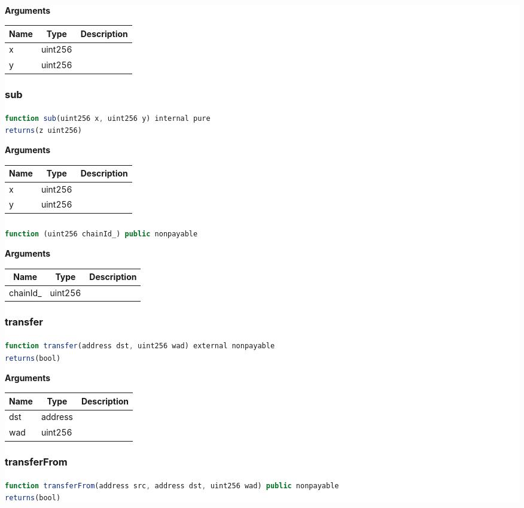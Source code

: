 **Arguments**

| Name        | Type           | Description  |
| ------------- |------------- | -----|
| x | uint256 |  | 
| y | uint256 |  | 

### sub

```js
function sub(uint256 x, uint256 y) internal pure
returns(z uint256)
```

**Arguments**

| Name        | Type           | Description  |
| ------------- |------------- | -----|
| x | uint256 |  | 
| y | uint256 |  | 

### 

```js
function (uint256 chainId_) public nonpayable
```

**Arguments**

| Name        | Type           | Description  |
| ------------- |------------- | -----|
| chainId_ | uint256 |  | 

### transfer

```js
function transfer(address dst, uint256 wad) external nonpayable
returns(bool)
```

**Arguments**

| Name        | Type           | Description  |
| ------------- |------------- | -----|
| dst | address |  | 
| wad | uint256 |  | 

### transferFrom

```js
function transferFrom(address src, address dst, uint256 wad) public nonpayable
returns(bool)
```
